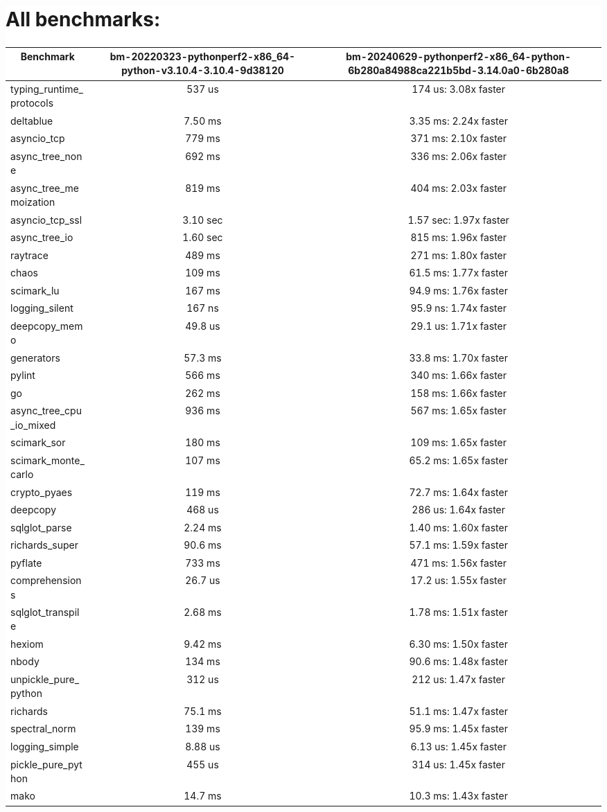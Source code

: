 All benchmarks:
===============

| Benchmark                | bm-20220323-pythonperf2-x86_64-python-v3.10.4-3.10.4-9d38120 | bm-20240629-pythonperf2-x86_64-python-6b280a84988ca221b5bd-3.14.0a0-6b280a8 |
|--------------------------|:------------------------------------------------------------:|:---------------------------------------------------------------------------:|
| typing_runtime_protocols | 537 us                                                       | 174 us: 3.08x faster                                                        |
| deltablue                | 7.50 ms                                                      | 3.35 ms: 2.24x faster                                                       |
| asyncio_tcp              | 779 ms                                                       | 371 ms: 2.10x faster                                                        |
| async_tree_none          | 692 ms                                                       | 336 ms: 2.06x faster                                                        |
| async_tree_memoization   | 819 ms                                                       | 404 ms: 2.03x faster                                                        |
| asyncio_tcp_ssl          | 3.10 sec                                                     | 1.57 sec: 1.97x faster                                                      |
| async_tree_io            | 1.60 sec                                                     | 815 ms: 1.96x faster                                                        |
| raytrace                 | 489 ms                                                       | 271 ms: 1.80x faster                                                        |
| chaos                    | 109 ms                                                       | 61.5 ms: 1.77x faster                                                       |
| scimark_lu               | 167 ms                                                       | 94.9 ms: 1.76x faster                                                       |
| logging_silent           | 167 ns                                                       | 95.9 ns: 1.74x faster                                                       |
| deepcopy_memo            | 49.8 us                                                      | 29.1 us: 1.71x faster                                                       |
| generators               | 57.3 ms                                                      | 33.8 ms: 1.70x faster                                                       |
| pylint                   | 566 ms                                                       | 340 ms: 1.66x faster                                                        |
| go                       | 262 ms                                                       | 158 ms: 1.66x faster                                                        |
| async_tree_cpu_io_mixed  | 936 ms                                                       | 567 ms: 1.65x faster                                                        |
| scimark_sor              | 180 ms                                                       | 109 ms: 1.65x faster                                                        |
| scimark_monte_carlo      | 107 ms                                                       | 65.2 ms: 1.65x faster                                                       |
| crypto_pyaes             | 119 ms                                                       | 72.7 ms: 1.64x faster                                                       |
| deepcopy                 | 468 us                                                       | 286 us: 1.64x faster                                                        |
| sqlglot_parse            | 2.24 ms                                                      | 1.40 ms: 1.60x faster                                                       |
| richards_super           | 90.6 ms                                                      | 57.1 ms: 1.59x faster                                                       |
| pyflate                  | 733 ms                                                       | 471 ms: 1.56x faster                                                        |
| comprehensions           | 26.7 us                                                      | 17.2 us: 1.55x faster                                                       |
| sqlglot_transpile        | 2.68 ms                                                      | 1.78 ms: 1.51x faster                                                       |
| hexiom                   | 9.42 ms                                                      | 6.30 ms: 1.50x faster                                                       |
| nbody                    | 134 ms                                                       | 90.6 ms: 1.48x faster                                                       |
| unpickle_pure_python     | 312 us                                                       | 212 us: 1.47x faster                                                        |
| richards                 | 75.1 ms                                                      | 51.1 ms: 1.47x faster                                                       |
| spectral_norm            | 139 ms                                                       | 95.9 ms: 1.45x faster                                                       |
| logging_simple           | 8.88 us                                                      | 6.13 us: 1.45x faster                                                       |
| pickle_pure_python       | 455 us                                                       | 314 us: 1.45x faster                                                        |
| mako                     | 14.7 ms                                                      | 10.3 ms: 1.43x faster                                                       |